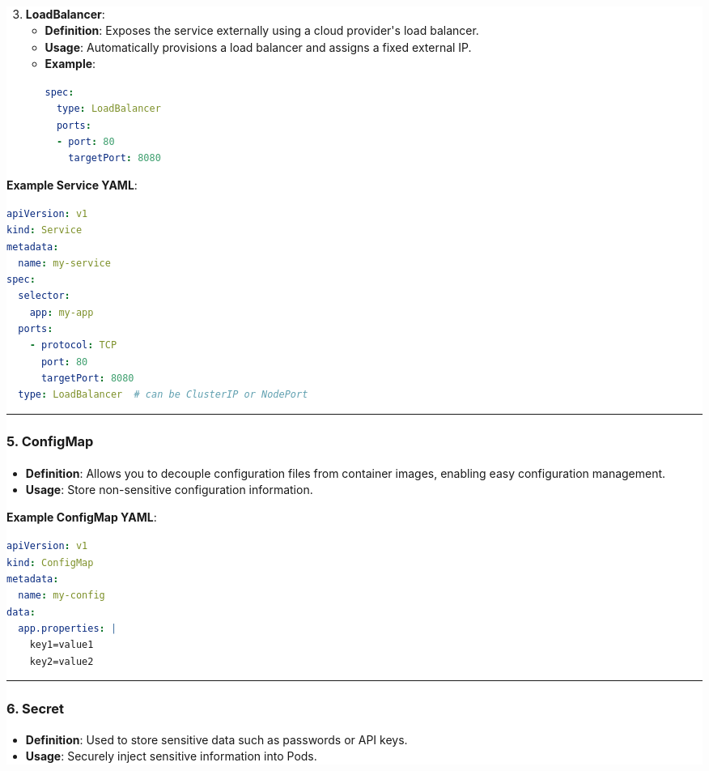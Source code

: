 3. **LoadBalancer**:
   - **Definition**: Exposes the service externally using a cloud provider's load balancer.
   - **Usage**: Automatically provisions a load balancer and assigns a fixed external IP.
   - **Example**:
     ```yaml
     spec:
       type: LoadBalancer
       ports:
       - port: 80
         targetPort: 8080
     ```

**Example Service YAML**:

```yaml
apiVersion: v1
kind: Service
metadata:
  name: my-service
spec:
  selector:
    app: my-app
  ports:
    - protocol: TCP
      port: 80
      targetPort: 8080
  type: LoadBalancer  # can be ClusterIP or NodePort
```

---

### 5. **ConfigMap**
- **Definition**: Allows you to decouple configuration files from container images, enabling easy configuration management.
- **Usage**: Store non-sensitive configuration information.

**Example ConfigMap YAML**:

```yaml
apiVersion: v1
kind: ConfigMap
metadata:
  name: my-config
data:
  app.properties: |
    key1=value1
    key2=value2
```

---

### 6. **Secret**
- **Definition**: Used to store sensitive data such as passwords or API keys.
- **Usage**: Securely inject sensitive information into Pods.
